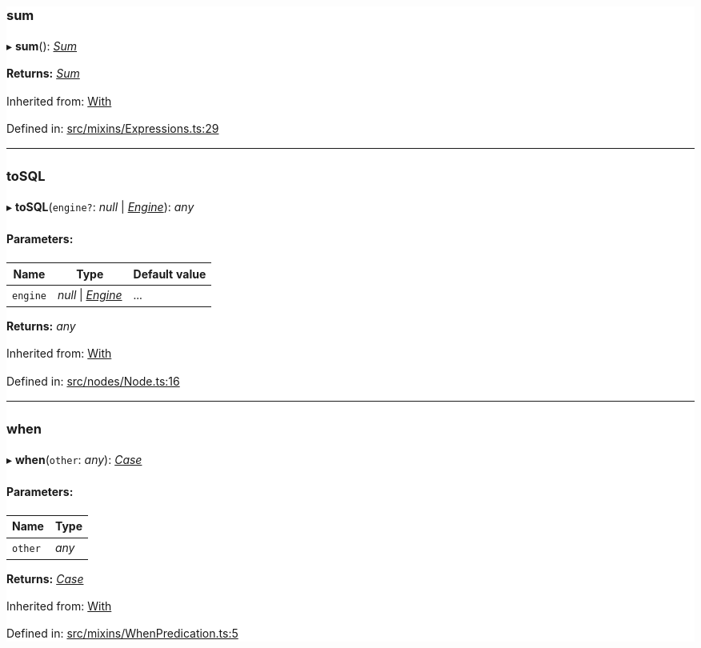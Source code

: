 
### sum

▸ **sum**(): [_Sum_](nodes.sum.md)

**Returns:** [_Sum_](nodes.sum.md)

Inherited from: [With](nodes.with.md)

Defined in:
[src/mixins/Expressions.ts:29](https://github.com/sequeljs/ast/blob/6632050/src/mixins/Expressions.ts#L29)

---

### toSQL

▸ **toSQL**(`engine?`: _null_ \|
[_Engine_](../interfaces/interfaces.engine.md)): _any_

#### Parameters:

| Name     | Type                                                     | Default value |
| -------- | -------------------------------------------------------- | ------------- |
| `engine` | _null_ \| [_Engine_](../interfaces/interfaces.engine.md) | ...           |

**Returns:** _any_

Inherited from: [With](nodes.with.md)

Defined in:
[src/nodes/Node.ts:16](https://github.com/sequeljs/ast/blob/6632050/src/nodes/Node.ts#L16)

---

### when

▸ **when**(`other`: _any_): [_Case_](nodes.case.md)

#### Parameters:

| Name    | Type  |
| ------- | ----- |
| `other` | _any_ |

**Returns:** [_Case_](nodes.case.md)

Inherited from: [With](nodes.with.md)

Defined in:
[src/mixins/WhenPredication.ts:5](https://github.com/sequeljs/ast/blob/6632050/src/mixins/WhenPredication.ts#L5)
